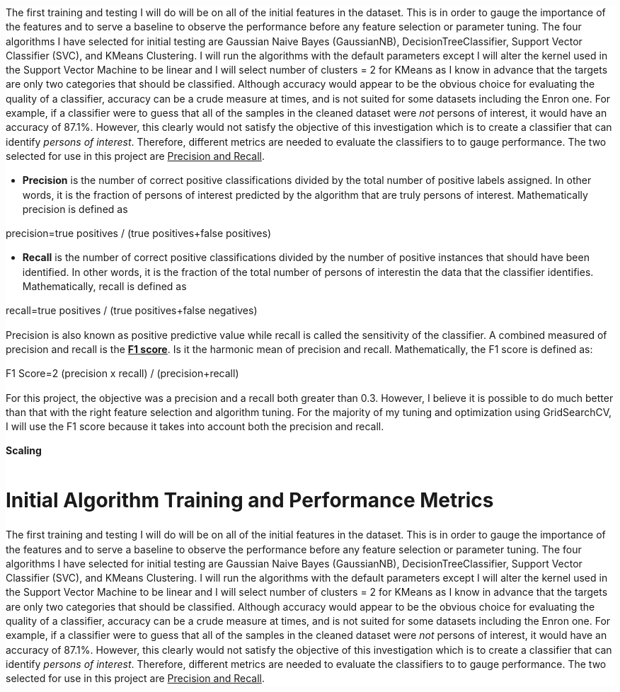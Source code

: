 The first training and testing I will do will be on all of the initial features in the dataset. This is in order to gauge the importance of the features and to serve a baseline to observe the performance before any feature selection or parameter tuning. The four algorithms I have selected for initial testing are Gaussian Naive Bayes (GaussianNB), DecisionTreeClassifier, Support Vector Classifier (SVC), and KMeans Clustering. I will run the algorithms with the default parameters except I will alter the kernel used in the Support Vector Machine to be linear and I will select number of clusters = 2 for KMeans as I know in advance that the targets are only two categories that should be classified. Although accuracy would appear to be the obvious choice for evaluating the quality of a classifier, accuracy can be a crude measure at times, and is not suited for some datasets including the Enron one. For example, if a classifier were to guess that all of the samples in the cleaned dataset were _not_ persons of interest, it would have an accuracy of 87.1%. However, this clearly would not satisfy the objective of this investigation which is to create a classifier that can identify _persons of interest_. Therefore, different metrics are needed to evaluate the classifiers to to gauge performance. The two selected for use in this project are [Precision and Recall](https://en.wikipedia.org/wiki/Precision_and_recall?).

*   **Precision** is the number of correct positive classifications divided by the total number of positive labels assigned. In other words, it is the fraction of persons of interest predicted by the algorithm that are truly persons of interest. Mathematically precision is defined as

precision=true positives / (true positives+false positives)

*   **Recall** is the number of correct positive classifications divided by the number of positive instances that should have been identified. In other words, it is the fraction of the total number of persons of interestin the data that the classifier identifies. Mathematically, recall is defined as

recall=true positives / (true positives+false negatives)

Precision is also known as positive predictive value while recall is called the sensitivity of the classifier. A combined measured of precision and recall is the [**F1 score**](https://en.wikipedia.org/wiki/F1_score?). Is it the harmonic mean of precision and recall. Mathematically, the F1 score is defined as:

F1 Score=2 (precision x recall) / (precision+recall)

For this project, the objective was a precision and a recall both greater than 0.3\. However, I believe it is possible to do much better than that with the right feature selection and algorithm tuning. For the majority of my tuning and optimization using GridSearchCV, I will use the F1 score because it takes into account both the precision and recall.

**Scaling**

# Initial Algorithm Training and Performance Metrics

The first training and testing I will do will be on all of the initial features in the dataset. This is in order to gauge the importance of the features and to serve a baseline to observe the performance before any feature selection or parameter tuning. The four algorithms I have selected for initial testing are Gaussian Naive Bayes (GaussianNB), DecisionTreeClassifier, Support Vector Classifier (SVC), and KMeans Clustering. I will run the algorithms with the default parameters except I will alter the kernel used in the Support Vector Machine to be linear and I will select number of clusters = 2 for KMeans as I know in advance that the targets are only two categories that should be classified. Although accuracy would appear to be the obvious choice for evaluating the quality of a classifier, accuracy can be a crude measure at times, and is not suited for some datasets including the Enron one. For example, if a classifier were to guess that all of the samples in the cleaned dataset were _not_ persons of interest, it would have an accuracy of 87.1%. However, this clearly would not satisfy the objective of this investigation which is to create a classifier that can identify _persons of interest_. Therefore, different metrics are needed to evaluate the classifiers to to gauge performance. The two selected for use in this project are [Precision and Recall](https://en.wikipedia.org/wiki/Precision_and_recall?).
